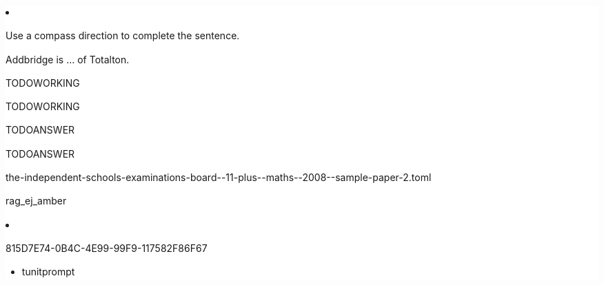</div>
</li>
<li>
<div class='question_envelope rag_red subquestion'>
<div class='topics'>
<ul>
</ul>
</div>
<div class='question subquestion'>

Use a compass direction to complete the sentence.

Addbridge is $\ldots$ of Totalton.

</div>
<div class='workings'>
<div class='working'>

TODOWORKING

</div>
<div class='working'>

TODOWORKING

</div>
</div>
<div class='answers'>
<div class='answer'>

TODOANSWER

</div>
<div class='answer'>

TODOANSWER

</div>
</div>

</div>
</li>
</ul>
<div class='papername'>
<p>the-independent-schools-examinations-board--11-plus--maths--2008--sample-paper-2.toml</p>
</div>
<div class='rag'>
<p>rag_ej_amber</p>
</div>
</div>
</li>
<li>
<div class='question_envelope rag_ej_pr question'>
<div class='uuid'>
<p>815D7E74-0B4C-4E99-99F9-117582F86F67</p>
</div>
<div class='topics'>
<ul>
<li>
tunitprompt
</li>
</ul>
</div>
<div class='question question'>

